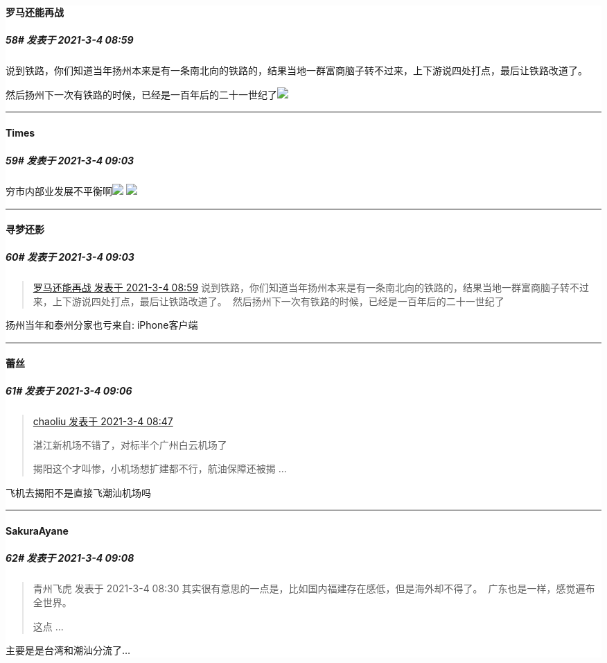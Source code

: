 ####  罗马还能再战  
##### 58#       发表于 2021-3-4 08:59


说到铁路，你们知道当年扬州本来是有一条南北向的铁路的，结果当地一群富商脑子转不过来，上下游说四处打点，最后让铁路改道了。


然后扬州下一次有铁路的时候，已经是一百年后的二十一世纪了<img src="https://static.saraba1st.com/image/smiley/face2017/151.png" referrerpolicy="no-referrer">


-----

####  Times  
##### 59#       发表于 2021-3-4 09:03


穷市内部业发展不平衡啊<img src="https://static.saraba1st.com/image/smiley/face2017/068.png" referrerpolicy="no-referrer">
<img src="https://xn-wcso9o.xn-fiqs8s/images/4f77f1390cd791236676eb09ba345982b3b78036.png" referrerpolicy="no-referrer">


-----

####  寻梦还影  
##### 60#       发表于 2021-3-4 09:03


<blockquote><a href="httphttps://bbs.saraba1st.com/2b/forum.php?mod=redirect&amp;goto=findpost&amp;pid=50504990&amp;ptid=1991017" target="_blank"> 罗马还能再战 发表于 2021-3-4 08:59</a> 说到铁路，你们知道当年扬州本来是有一条南北向的铁路的，结果当地一群富商脑子转不过来，上下游说四处打点，最后让铁路改道了。  然后扬州下一次有铁路的时候，已经是一百年后的二十一世纪了 </blockquote>
扬州当年和泰州分家也亏来自: iPhone客户端


-----

####  蕾丝  
##### 61#       发表于 2021-3-4 09:06


<blockquote><a href="httphttps://bbs.saraba1st.com/2b/forum.php?mod=redirect&amp;goto=findpost&amp;pid=50504880&amp;ptid=1991017" target="_blank">chaoliu 发表于 2021-3-4 08:47</a>

湛江新机场不错了，对标半个广州白云机场了

揭阳这个才叫惨，小机场想扩建都不行，航油保障还被揭 ...</blockquote>
飞机去揭阳不是直接飞潮汕机场吗


-----

####  SakuraAyane  
##### 62#       发表于 2021-3-4 09:08


<blockquote>青州飞虎 发表于 2021-3-4 08:30
其实很有意思的一点是，比如国内福建存在感低，但是海外却不得了。  广东也是一样，感觉遍布全世界。

这点 ...</blockquote>
主要是是台湾和潮汕分流了…
